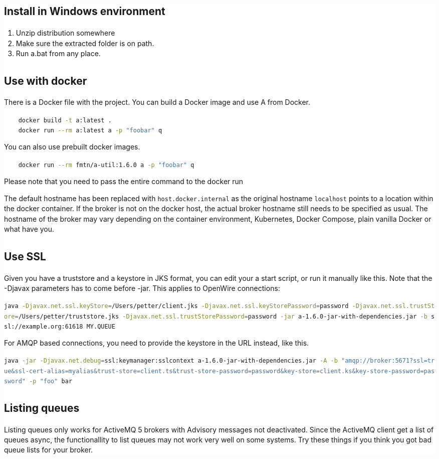 ## Install in Windows environment

1. Unzip distribution somewhere
2. Make sure the extracted folder is on path.
3. Run a.bat from any place.

## Use with docker

There is a Docker file with the project. You can build a Docker image and use A from Docker.

```bash
    docker build -t a:latest .
    docker run --rm a:latest a -p "foobar" q
```

You can also use prebuilt docker images.

```bash
    docker run --rm fmtn/a-util:1.6.0 a -p "foobar" q 
```

Please note that you need to pass the entire command to the docker run

The default hostname has been replaced with `host.docker.internal` as the original hostname `localhost` points to a location within the docker container. If the broker is not on the docker host, the actual broker hostname still needs to be specified as usual. The hostname of the broker may vary depending on the container environment, Kubernetes, Docker Compose, plain vanilla Docker or what have you.

## Use SSL

Given you have a truststore and a keystore in JKS format, you can edit your a start script, or run it manually like this.
Note that the -Djavax parameters has to come before -jar. This applies to OpenWire connections:

```bash
java -Djavax.net.ssl.keyStore=/Users/petter/client.jks -Djavax.net.ssl.keyStorePassword=password -Djavax.net.ssl.trustStore=/Users/petter/truststore.jks -Djavax.net.ssl.trustStorePassword=password -jar a-1.6.0-jar-with-dependencies.jar -b ssl://example.org:61618 MY.QUEUE 
```

For AMQP based connections, you need to provide the keystore in the URL instead, like this.

```bash
java -jar -Djavax.net.debug=ssl:keymanager:sslcontext a-1.6.0-jar-with-dependencies.jar -A -b "amqp://broker:5671?ssl=true&ssl-cert-alias=myalias&trust-store=client.ts&trust-store-password=password&key-store=client.ks&key-store-password=password" -p "foo" bar
```

## Listing queues

Listing queues only works for ActiveMQ 5 brokers with Advisory messages not deactivated. Since the ActiveMQ client get a list of queues async, the functionallity to list queues may not work very well on some systems. Try these things if you think you got bad queue lists for your broker.
